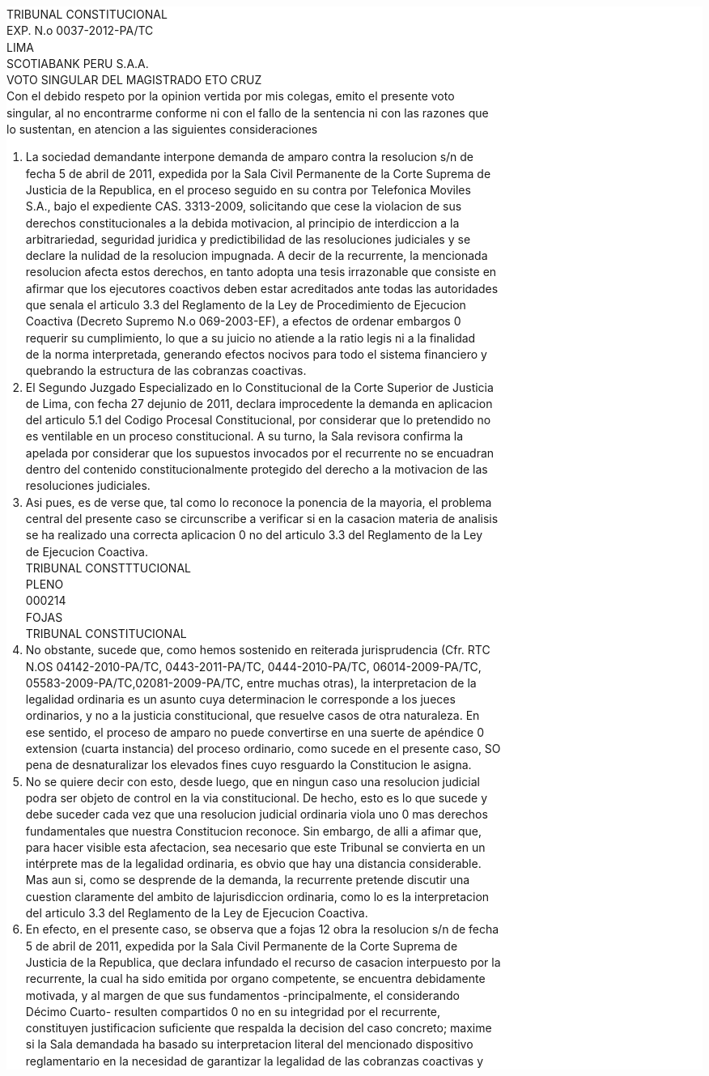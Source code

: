 TRIBUNAL CONSTITUCIONAL  
EXP. N.o 0037-2012-PA/TC  
LIMA  
SCOTIABANK PERU S.A.A.  
VOTO SINGULAR DEL MAGISTRADO ETO CRUZ  
Con el debido respeto por la opinion vertida por mis colegas, emito el presente voto  
singular, al no encontrarme conforme ni con el fallo de la sentencia ni con las razones que  
lo sustentan, en atencion a las siguientes consideraciones  
1. La sociedad demandante interpone demanda de amparo contra la resolucion s/n de  
fecha 5 de abril de 2011, expedida por la Sala Civil Permanente de la Corte Suprema de  
Justicia de la Republica, en el proceso seguido en su contra por Telefonica Moviles  
S.A., bajo el expediente CAS. 3313-2009, solicitando que cese la violacion de sus  
derechos constitucionales a la debida motivacion, al principio de interdiccion a la  
arbitrariedad, seguridad juridica y predictibilidad de las resoluciones judiciales y se  
declare la nulidad de la resolucion impugnada. A decir de la recurrente, la mencionada  
resolucion afecta estos derechos, en tanto adopta una tesis irrazonable que consiste en  
afirmar que los ejecutores coactivos deben estar acreditados ante todas las autoridades  
que senala el articulo 3.3 del Reglamento de la Ley de Procedimiento de Ejecucion  
Coactiva (Decreto Supremo N.o 069-2003-EF), a efectos de ordenar embargos 0  
requerir su cumplimiento, lo que a su juicio no atiende a la ratio legis ni a la finalidad  
de la norma interpretada, generando efectos nocivos para todo el sistema financiero y  
quebrando la estructura de las cobranzas coactivas.  
2. El Segundo Juzgado Especializado en lo Constitucional de la Corte Superior de Justicia  
de Lima, con fecha 27 dejunio de 2011, declara improcedente la demanda en aplicacion  
del articulo 5.1 del Codigo Procesal Constitucional, por considerar que lo pretendido no  
es ventilable en un proceso constitucional. A su turno, la Sala revisora confirma la  
apelada por considerar que los supuestos invocados por el recurrente no se encuadran  
dentro del contenido constitucionalmente protegido del derecho a la motivacion de las  
resoluciones judiciales.  
3. Asi pues, es de verse que, tal como lo reconoce la ponencia de la mayoria, el problema  
central del presente caso se circunscribe a verificar si en la casacion materia de analisis  
se ha realizado una correcta aplicacion 0 no del articulo 3.3 del Reglamento de la Ley  
de Ejecucion Coactiva.  
TRIBUNAL CONSTTTUCIONAL  
PLENO  
000214  
FOJAS  
TRIBUNAL CONSTITUCIONAL  
4. No obstante, sucede que, como hemos sostenido en reiterada jurisprudencia (Cfr. RTC  
N.OS 04142-2010-PA/TC, 0443-2011-PA/TC, 0444-2010-PA/TC, 06014-2009-PA/TC,  
05583-2009-PA/TC,02081-2009-PA/TC, entre muchas otras), la interpretacion de la  
legalidad ordinaria es un asunto cuya determinacion le corresponde a los jueces  
ordinarios, y no a la justicia constitucional, que resuelve casos de otra naturaleza. En  
ese sentido, el proceso de amparo no puede convertirse en una suerte de apéndice 0  
extension (cuarta instancia) del proceso ordinario, como sucede en el presente caso, SO  
pena de desnaturalizar los elevados fines cuyo resguardo la Constitucion le asigna.  
5. No se quiere decir con esto, desde luego, que en ningun caso una resolucion judicial  
podra ser objeto de control en la via constitucional. De hecho, esto es lo que sucede y  
debe suceder cada vez que una resolucion judicial ordinaria viola uno 0 mas derechos  
fundamentales que nuestra Constitucion reconoce. Sin embargo, de alli a afimar que,  
para hacer visible esta afectacion, sea necesario que este Tribunal se convierta en un  
intérprete mas de la legalidad ordinaria, es obvio que hay una distancia considerable.  
Mas aun si, como se desprende de la demanda, la recurrente pretende discutir una  
cuestion claramente del ambito de lajurisdiccion ordinaria, como lo es la interpretacion  
del articulo 3.3 del Reglamento de la Ley de Ejecucion Coactiva.  
6. En efecto, en el presente caso, se observa que a fojas 12 obra la resolucion s/n de fecha  
5 de abril de 2011, expedida por la Sala Civil Permanente de la Corte Suprema de  
Justicia de la Republica, que declara infundado el recurso de casacion interpuesto por la  
recurrente, la cual ha sido emitida por organo competente, se encuentra debidamente  
motivada, y al margen de que sus fundamentos -principalmente, el considerando  
Décimo Cuarto- resulten compartidos 0 no en su integridad por el recurrente,  
constituyen justificacion suficiente que respalda la decision del caso concreto; maxime  
si la Sala demandada ha basado su interpretacion literal del mencionado dispositivo  
reglamentario en la necesidad de garantizar la legalidad de las cobranzas coactivas y  